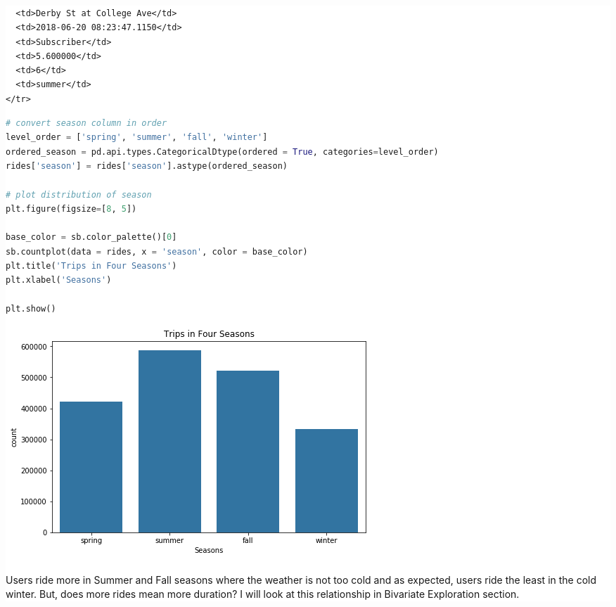       <td>Derby St at College Ave</td>
      <td>2018-06-20 08:23:47.1150</td>
      <td>Subscriber</td>
      <td>5.600000</td>
      <td>6</td>
      <td>summer</td>
    </tr>
  </tbody>
</table>
</div>




```python
# convert season column in order
level_order = ['spring', 'summer', 'fall', 'winter']
ordered_season = pd.api.types.CategoricalDtype(ordered = True, categories=level_order)
rides['season'] = rides['season'].astype(ordered_season)

# plot distribution of season
plt.figure(figsize=[8, 5])

base_color = sb.color_palette()[0]
sb.countplot(data = rides, x = 'season', color = base_color)
plt.title('Trips in Four Seasons')
plt.xlabel('Seasons')

plt.show()
```


![png](imgs/output_23_0.png)


Users ride more in Summer and Fall seasons where the weather is not too cold and as expected, users ride the least in the cold winter. But, does more rides mean more duration? I will look at this relationship in Bivariate Exploration section.
